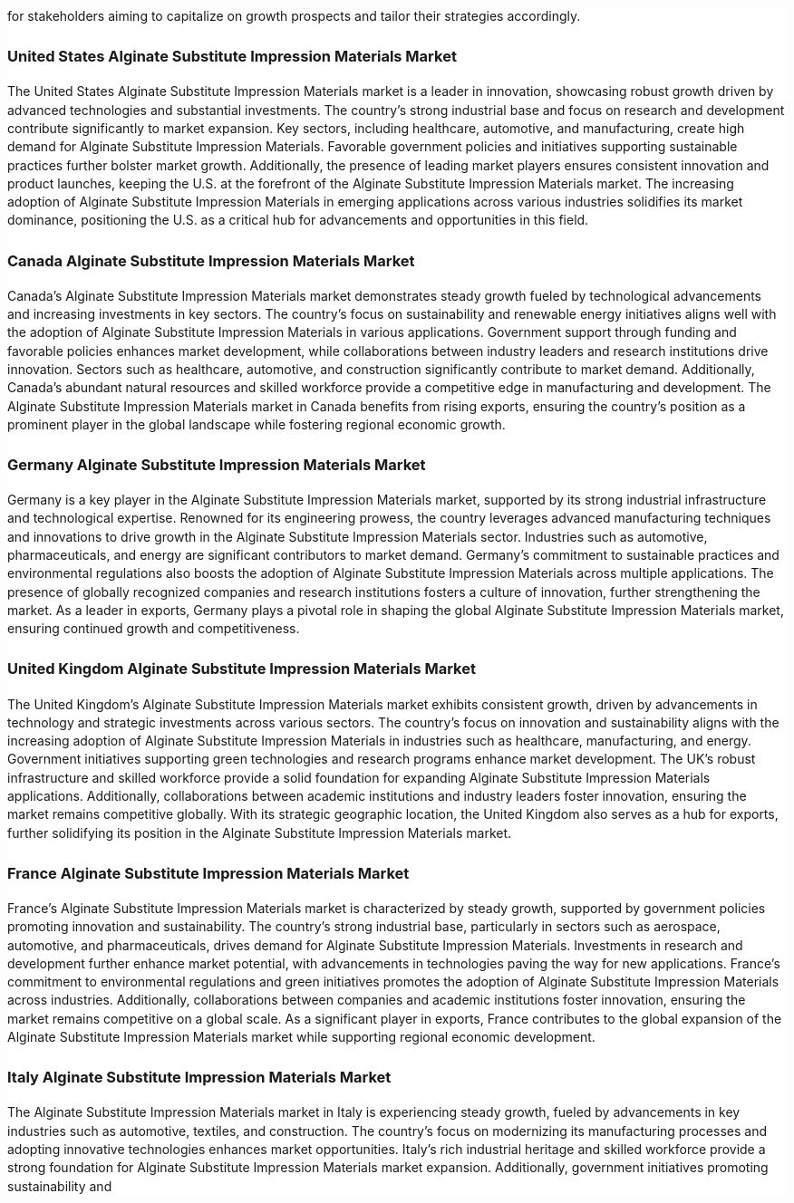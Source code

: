 for stakeholders aiming to capitalize on growth prospects and tailor their strategies accordingly.</p><h3>United States Alginate Substitute Impression Materials Market</h3><p>The United States Alginate Substitute Impression Materials market is a leader in innovation, showcasing robust growth driven by advanced technologies and substantial investments. The country&rsquo;s strong industrial base and focus on research and development contribute significantly to market expansion. Key sectors, including healthcare, automotive, and manufacturing, create high demand for Alginate Substitute Impression Materials. Favorable government policies and initiatives supporting sustainable practices further bolster market growth. Additionally, the presence of leading market players ensures consistent innovation and product launches, keeping the U.S. at the forefront of the Alginate Substitute Impression Materials market. The increasing adoption of Alginate Substitute Impression Materials in emerging applications across various industries solidifies its market dominance, positioning the U.S. as a critical hub for advancements and opportunities in this field.</p><h3>Canada Alginate Substitute Impression Materials Market</h3><p>Canada&rsquo;s Alginate Substitute Impression Materials market demonstrates steady growth fueled by technological advancements and increasing investments in key sectors. The country&rsquo;s focus on sustainability and renewable energy initiatives aligns well with the adoption of Alginate Substitute Impression Materials in various applications. Government support through funding and favorable policies enhances market development, while collaborations between industry leaders and research institutions drive innovation. Sectors such as healthcare, automotive, and construction significantly contribute to market demand. Additionally, Canada&rsquo;s abundant natural resources and skilled workforce provide a competitive edge in manufacturing and development. The Alginate Substitute Impression Materials market in Canada benefits from rising exports, ensuring the country&rsquo;s position as a prominent player in the global landscape while fostering regional economic growth.</p><h3>Germany Alginate Substitute Impression Materials Market</h3><p>Germany is a key player in the Alginate Substitute Impression Materials market, supported by its strong industrial infrastructure and technological expertise. Renowned for its engineering prowess, the country leverages advanced manufacturing techniques and innovations to drive growth in the Alginate Substitute Impression Materials sector. Industries such as automotive, pharmaceuticals, and energy are significant contributors to market demand. Germany&rsquo;s commitment to sustainable practices and environmental regulations also boosts the adoption of Alginate Substitute Impression Materials across multiple applications. The presence of globally recognized companies and research institutions fosters a culture of innovation, further strengthening the market. As a leader in exports, Germany plays a pivotal role in shaping the global Alginate Substitute Impression Materials market, ensuring continued growth and competitiveness.</p><h3>United Kingdom Alginate Substitute Impression Materials Market</h3><p>The United Kingdom&rsquo;s Alginate Substitute Impression Materials market exhibits consistent growth, driven by advancements in technology and strategic investments across various sectors. The country&rsquo;s focus on innovation and sustainability aligns with the increasing adoption of Alginate Substitute Impression Materials in industries such as healthcare, manufacturing, and energy. Government initiatives supporting green technologies and research programs enhance market development. The UK&rsquo;s robust infrastructure and skilled workforce provide a solid foundation for expanding Alginate Substitute Impression Materials applications. Additionally, collaborations between academic institutions and industry leaders foster innovation, ensuring the market remains competitive globally. With its strategic geographic location, the United Kingdom also serves as a hub for exports, further solidifying its position in the Alginate Substitute Impression Materials market.</p><h3>France Alginate Substitute Impression Materials Market</h3><p>France&rsquo;s Alginate Substitute Impression Materials market is characterized by steady growth, supported by government policies promoting innovation and sustainability. The country&rsquo;s strong industrial base, particularly in sectors such as aerospace, automotive, and pharmaceuticals, drives demand for Alginate Substitute Impression Materials. Investments in research and development further enhance market potential, with advancements in technologies paving the way for new applications. France&rsquo;s commitment to environmental regulations and green initiatives promotes the adoption of Alginate Substitute Impression Materials across industries. Additionally, collaborations between companies and academic institutions foster innovation, ensuring the market remains competitive on a global scale. As a significant player in exports, France contributes to the global expansion of the Alginate Substitute Impression Materials market while supporting regional economic development.</p><h3>Italy Alginate Substitute Impression Materials Market</h3><p>The Alginate Substitute Impression Materials market in Italy is experiencing steady growth, fueled by advancements in key industries such as automotive, textiles, and construction. The country&rsquo;s focus on modernizing its manufacturing processes and adopting innovative technologies enhances market opportunities. Italy&rsquo;s rich industrial heritage and skilled workforce provide a strong foundation for Alginate Substitute Impression Materials market expansion. Additionally, government initiatives promoting sustainability and